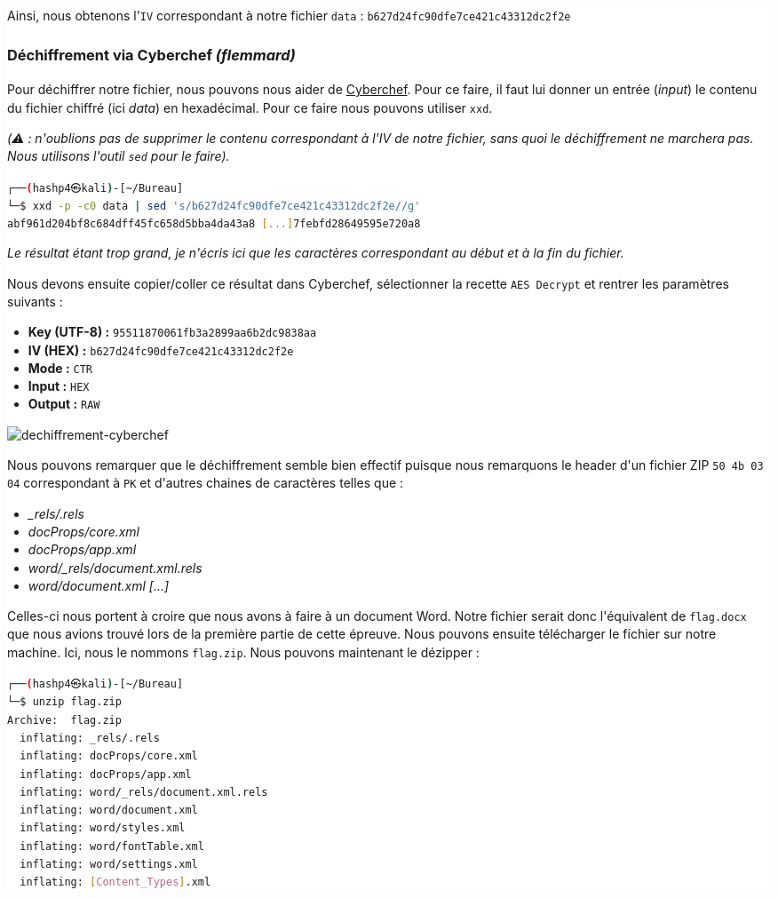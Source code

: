 Ainsi, nous obtenons l'`IV` correspondant à notre fichier `data` : `b627d24fc90dfe7ce421c43312dc2f2e` 


### Déchiffrement via Cyberchef *(flemmard)*

Pour déchiffrer notre fichier, nous pouvons nous aider de [Cyberchef](https://gchq.github.io/CyberChef/). Pour ce faire, il faut lui donner un entrée (*input*) le contenu du fichier chiffré (ici *data*) en hexadécimal. Pour ce faire nous pouvons utiliser `xxd`. 

*(⚠️ : n'oublions pas de supprimer le contenu correspondant à l'IV de notre fichier, sans quoi le déchiffrement ne marchera pas. Nous utilisons l'outil `sed` pour le faire).*

```bash
┌──(hashp4㉿kali)-[~/Bureau]
└─$ xxd -p -c0 data | sed 's/b627d24fc90dfe7ce421c43312dc2f2e//g'
abf961d204bf8c684dff45fc658d5bba4da43a8 [...]7febfd28649595e720a8
```
*Le résultat étant trop grand, je n'écris ici que les caractères correspondant au début et à la fin du fichier.*

Nous devons ensuite copier/coller ce résultat dans Cyberchef, sélectionner la recette `AES Decrypt` et rentrer les paramètres suivants : 

- **Key (UTF-8) :** `95511870061fb3a2899aa6b2dc9838aa`
- **IV (HEX) :** `b627d24fc90dfe7ce421c43312dc2f2e`
- **Mode :** `CTR`
- **Input :** `HEX`
- **Output :** `RAW`

<img width="704" alt="dechiffrement-cyberchef" src="https://gist.github.com/assets/92587864/af7c8e2c-bc6a-4864-9ee6-9aca0bf3f1c3">

Nous pouvons remarquer que le déchiffrement semble bien effectif puisque nous remarquons le header d'un fichier ZIP `50 4b 03 04` correspondant à `PK` et d'autres chaines de caractères telles que : 

- *_rels/.rels*
- *docProps/core.xml*
- *docProps/app.xml*
- *word/_rels/document.xml.rels*
- *word/document.xml*
*[...]*

Celles-ci nous portent à croire que nous avons à faire à un document Word. Notre fichier serait donc l'équivalent de `flag.docx` que nous avions trouvé lors de la première partie de cette épreuve. Nous pouvons ensuite télécharger le fichier sur notre machine. Ici, nous le nommons `flag.zip`. Nous pouvons maintenant le dézipper :

```bash
┌──(hashp4㉿kali)-[~/Bureau]
└─$ unzip flag.zip                                                            
Archive:  flag.zip
  inflating: _rels/.rels             
  inflating: docProps/core.xml       
  inflating: docProps/app.xml        
  inflating: word/_rels/document.xml.rels  
  inflating: word/document.xml       
  inflating: word/styles.xml         
  inflating: word/fontTable.xml      
  inflating: word/settings.xml       
  inflating: [Content_Types].xml
```
